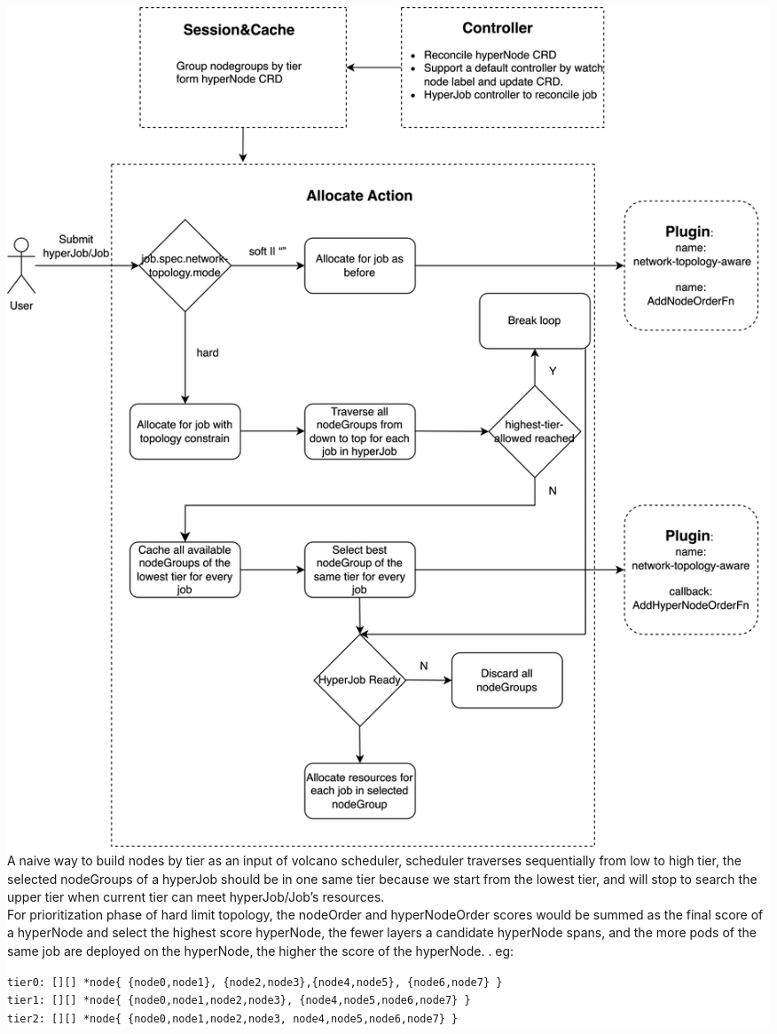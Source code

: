 ![network topology implementation 02](images/network-topology-aware/network-topology-implementation-02.png)  
A naive way to build nodes by tier as an input of volcano scheduler, scheduler traverses sequentially from low to high tier, the selected nodeGroups of a hyperJob should be in one same tier because we start from the lowest tier, and will stop to search the upper tier when current tier can meet hyperJob/Job’s resources.  
For prioritization phase of hard limit topology, the nodeOrder and hyperNodeOrder scores would be summed as the final score of a hyperNode and select the highest score hyperNode, the fewer layers a candidate hyperNode spans, and the more pods of the same job are deployed on the hyperNode, the higher the score of the hyperNode.
.
eg:  
```shell
tier0: [][] *node{ {node0,node1}, {node2,node3},{node4,node5}, {node6,node7} }  
tier1: [][] *node{ {node0,node1,node2,node3}, {node4,node5,node6,node7} }  
tier2: [][] *node{ {node0,node1,node2,node3, node4,node5,node6,node7} }
```
